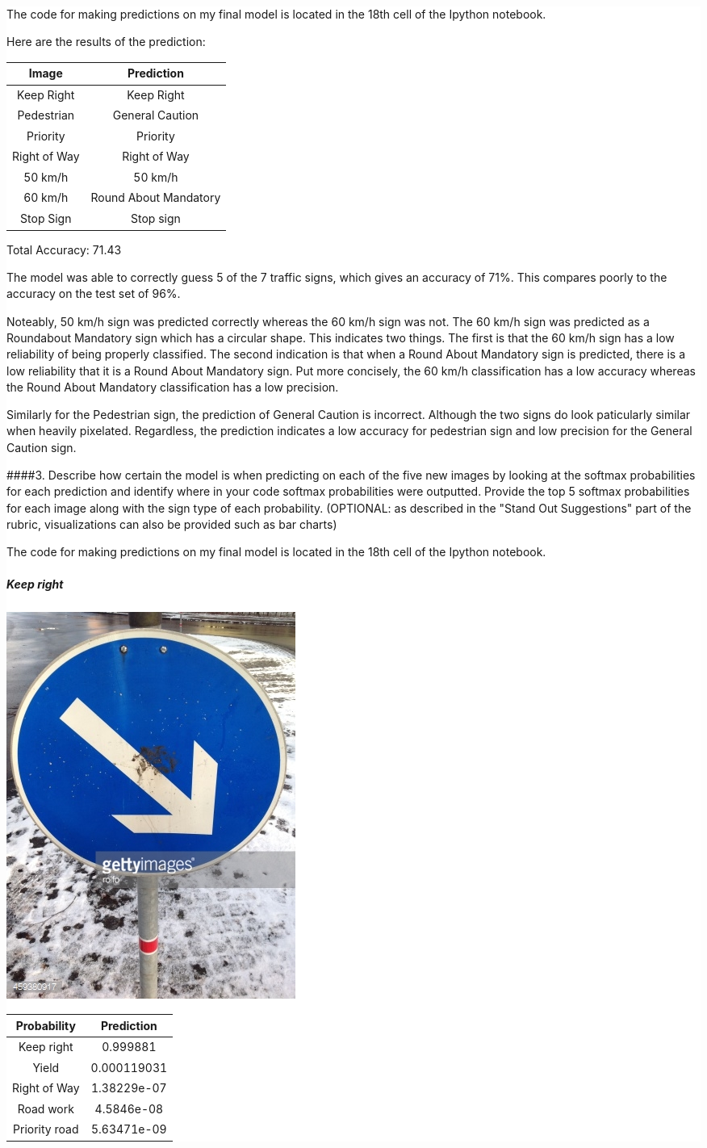 The code for making predictions on my final model is located in the 18th cell of the Ipython notebook.

Here are the results of the prediction:

| Image			        |     Prediction	        					|
|:---------------------:|:---------------------------------------------:|
| Keep Right     			| Keep Right 										|
| Pedestrian					| General Caution											|
| Priority					| Priority											|
| Right of Way					| Right of Way											|
| 50 km/h	      		| 50 km/h					 				|
| 60 km/h	      		| Round About Mandatory					 				|
| Stop Sign      		| Stop sign   									|

Total Accuracy: 71.43

The model was able to correctly guess 5 of the 7 traffic signs, which gives an accuracy of 71%. This compares poorly to the accuracy on the test set of 96%.

Noteably, 50 km/h sign was predicted correctly whereas the 60 km/h sign was not. The 60 km/h sign was predicted as a Roundabout Mandatory sign which has a circular shape. This indicates two things. The first is that the 60 km/h sign has a low reliability of being properly classified. The second indication is that when a Round About Mandatory sign is predicted, there is a low reliability that it is a Round About Mandatory sign. Put more concisely, the 60 km/h classification has a low accuracy whereas the Round About Mandatory classification has a low precision.

Similarly for the Pedestrian sign, the prediction of General Caution is incorrect. Although the two signs do look paticularly similar when heavily pixelated. Regardless, the prediction indicates a low accuracy for pedestrian sign and low precision for the General Caution sign.


####3. Describe how certain the model is when predicting on each of the five new images by looking at the softmax probabilities for each prediction and identify where in your code softmax probabilities were outputted. Provide the top 5 softmax probabilities for each image along with the sign type of each probability. (OPTIONAL: as described in the "Stand Out Suggestions" part of the rubric, visualizations can also be provided such as bar charts)

The code for making predictions on my final model is located in the 18th cell of the Ipython notebook.


##### Keep right
![alt text][image4]

| Probability         	|     Prediction	        					|
|:---------------------:|:---------------------------------------------:|
| Keep right | 0.999881 |
| Yield | 0.000119031 |
| Right of Way | 1.38229e-07 |
| Road work | 4.5846e-08 |
| Priority road | 5.63471e-09 |


[//]: # (Image References)
[image1]: ./examples/data_hist.png "Visualization"
[image2]: ./examples/fake_data_hist.png "Fake Visualization"
[image3a]: ./examples/before.png "Before"
[image3b]: ./examples/after.png "After"
[image3c]: ./examples/rotated.png "Rotation"
[image4]: ./internet_images/keep_right_38.jpg "Keep Right"
[image5]: ./internet_images/pedestrian_27.jpg "Pedestrian"
[image6]: ./internet_images/priority_12.jpg "Priority"
[image7]: ./internet_images/row_11.jpg "Right of Way"
[image8]: ./internet_images/speed_50_2.jpg "Speed 50"
[image9]: ./internet_images/speed_60_3.jpg "Speed 60"
[image10]: ./internet_images/stop_sign_14.jpg "Stop Sign"